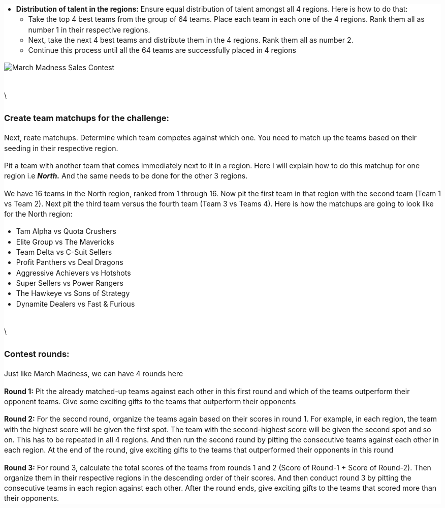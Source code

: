   * **Distribution of talent in the regions:** Ensure equal distribution of talent amongst all 4 regions. Here is how to do that:
    * Take the top 4 best teams from the group of 64 teams. Place each team in each one of the 4 regions. Rank them all as number 1 in their respective regions.
    * Next, take the next 4 best teams and distribute them in the 4 regions. Rank them all as number 2.
    * Continue this process until all the 64 teams are successfully placed in 4 regions

![March Madness Sales Contest](/images/blog-238/image2.png)

\
\

### **Create team matchups for the challenge:**

Next, reate matchups. Determine which team competes against which one. You need to match up the teams based on their seeding in their respective region.

Pit a team with another team that comes immediately next to it in a region. Here I will explain how to do this matchup for one region i.e ***North.*** And the same needs to be done for the other 3 regions.

We have 16 teams in the North region, ranked from 1 through 16. Now pit the first team in that region with the second team (Team 1 vs Team 2). Next pit the third team versus the fourth team (Team 3 vs Teams 4). Here is how the matchups are going to look like for the North region:

* Tam Alpha vs Quota Crushers
* Elite Group vs The Mavericks
* Team Delta vs C-Suit Sellers
* Profit Panthers vs Deal Dragons
* Aggressive Achievers vs Hotshots
* Super Sellers vs Power Rangers
* The Hawkeye vs Sons of Strategy
* Dynamite Dealers vs Fast & Furious

\
\

### **Contest rounds:**

Just like March Madness, we can have 4 rounds here

**Round 1:** Pit the already matched-up teams against each other in this first round and which of the teams outperform their opponent teams. Give some exciting gifts to the teams that outperform their opponents

**Round 2:** For the second round, organize the teams again based on their scores in round 1. For example, in each region, the team with the highest score will be given the first spot. The team with the second-highest score will be given the second spot and so on. This has to be repeated in all 4 regions. And then run the second round by pitting the consecutive teams against each other in each region. At the end of the round, give exciting gifts to the teams that outperformed their opponents in this round

**Round 3:** For round 3, calculate the total scores of the teams from rounds 1 and 2 (Score of Round-1 + Score of Round-2). Then organize them in their respective regions in the descending order of their scores. And then conduct round 3 by pitting the consecutive teams in each region against each other. After the round ends, give exciting gifts to the teams that scored more than their opponents.
